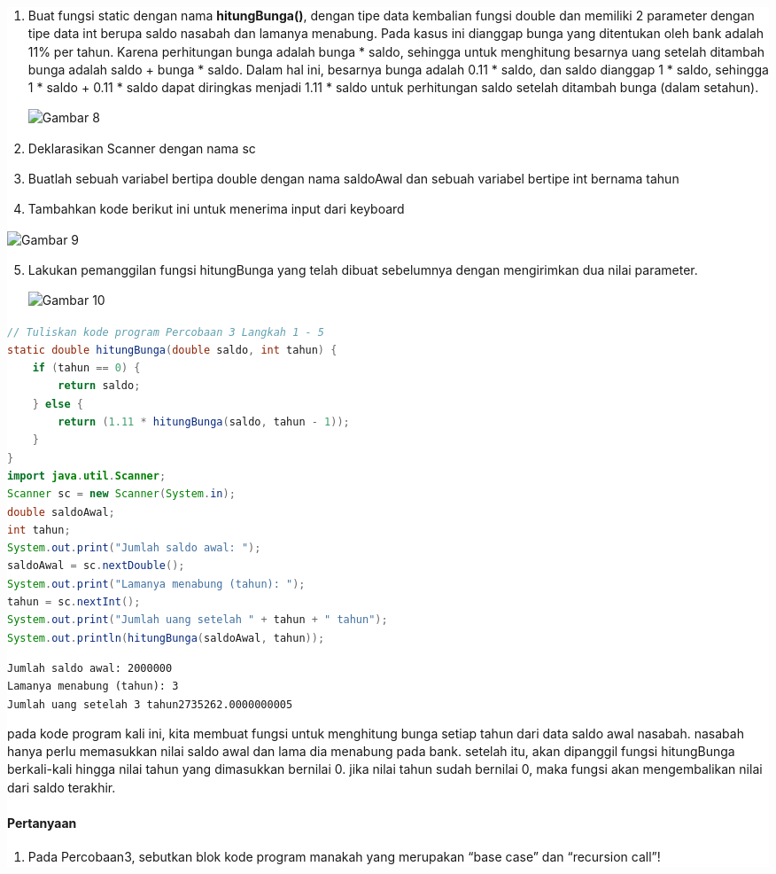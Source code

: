 1. Buat fungsi static dengan nama **hitungBunga()**, dengan tipe data kembalian fungsi double dan memiliki 2 parameter dengan tipe  data int berupa saldo nasabah dan lamanya menabung. Pada kasus ini dianggap bunga yang ditentukan oleh bank adalah 11% per tahun. Karena perhitungan bunga adalah bunga * saldo, sehingga untuk menghitung besarnya uang setelah ditambah bunga adalah saldo + bunga * saldo. Dalam hal ini, besarnya bunga adalah 0.11 * saldo, dan saldo dianggap 1 * saldo, sehingga 1 * saldo + 0.11 * saldo dapat diringkas menjadi 1.11 * saldo untuk perhitungan saldo setelah ditambah bunga (dalam setahun).

    ![Gambar 8](images/code14-8.png)

2.	Deklarasikan Scanner dengan nama sc
3.	Buatlah sebuah variabel bertipa double dengan nama saldoAwal dan sebuah variabel bertipe int bernama tahun
4.	Tambahkan kode berikut ini untuk menerima input dari keyboard

 ![Gambar 9](images/code14-9.png)

5. Lakukan pemanggilan fungsi hitungBunga yang telah dibuat sebelumnya dengan mengirimkan dua nilai parameter.

    ![Gambar 10](images/code14-10.png)


```Java
// Tuliskan kode program Percobaan 3 Langkah 1 - 5
static double hitungBunga(double saldo, int tahun) {
    if (tahun == 0) {
        return saldo;
    } else {
        return (1.11 * hitungBunga(saldo, tahun - 1));
    }
}
import java.util.Scanner;
Scanner sc = new Scanner(System.in);
double saldoAwal;
int tahun;
System.out.print("Jumlah saldo awal: ");
saldoAwal = sc.nextDouble();
System.out.print("Lamanya menabung (tahun): ");
tahun = sc.nextInt();
System.out.print("Jumlah uang setelah " + tahun + " tahun");
System.out.println(hitungBunga(saldoAwal, tahun));
```

    Jumlah saldo awal: 2000000
    Lamanya menabung (tahun): 3
    Jumlah uang setelah 3 tahun2735262.0000000005


pada kode program kali ini, kita membuat fungsi untuk menghitung bunga setiap tahun dari data saldo awal nasabah. nasabah hanya perlu memasukkan nilai saldo awal dan lama dia menabung pada bank. setelah itu, akan dipanggil fungsi hitungBunga berkali-kali hingga nilai tahun yang dimasukkan bernilai 0. jika nilai tahun sudah bernilai 0, maka fungsi akan mengembalikan nilai dari saldo terakhir.

#### Pertanyaan
1. Pada Percobaan3, sebutkan blok kode program manakah yang merupakan “base case” dan “recursion call”!

